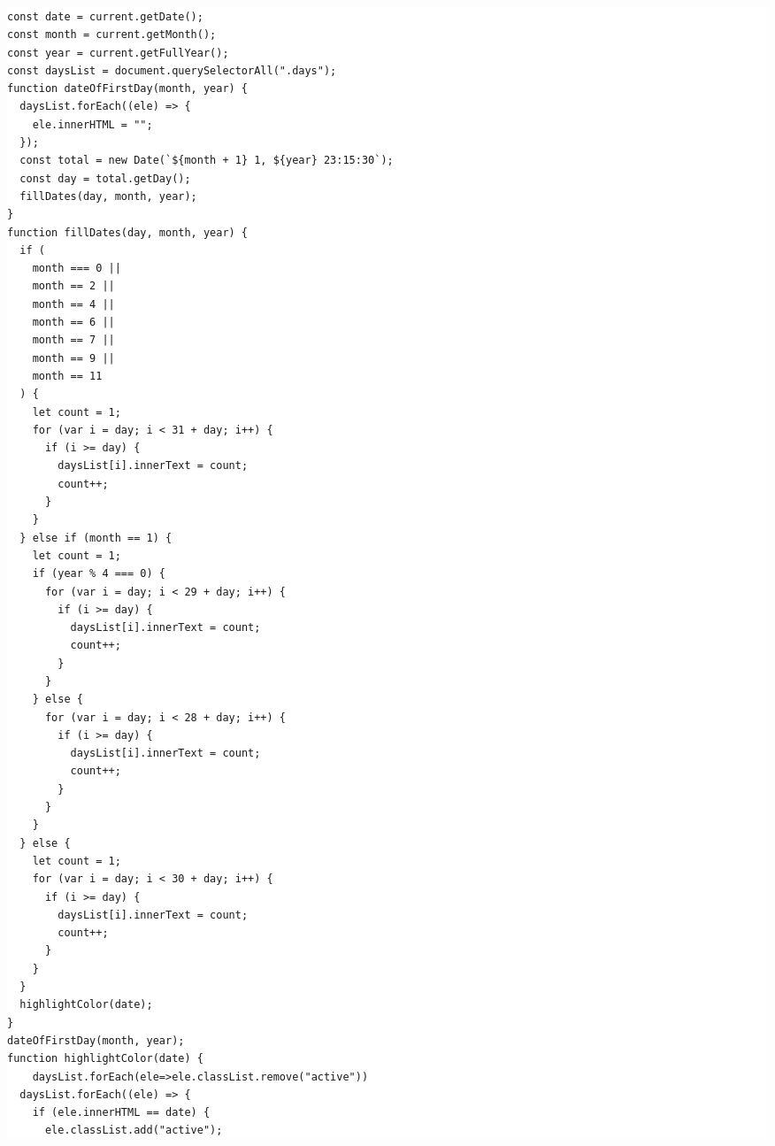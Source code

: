 ```
const date = current.getDate();
const month = current.getMonth();
const year = current.getFullYear();
const daysList = document.querySelectorAll(".days");
function dateOfFirstDay(month, year) {
  daysList.forEach((ele) => {
    ele.innerHTML = "";
  });
  const total = new Date(`${month + 1} 1, ${year} 23:15:30`);
  const day = total.getDay();
  fillDates(day, month, year); 
}
function fillDates(day, month, year) {
  if (
    month === 0 ||
    month == 2 ||
    month == 4 ||
    month == 6 ||
    month == 7 ||
    month == 9 ||
    month == 11
  ) {
    let count = 1;
    for (var i = day; i < 31 + day; i++) {
      if (i >= day) {
        daysList[i].innerText = count;
        count++;
      }
    }
  } else if (month == 1) {
    let count = 1;
    if (year % 4 === 0) {
      for (var i = day; i < 29 + day; i++) {
        if (i >= day) {
          daysList[i].innerText = count;
          count++;
        }
      }
    } else {
      for (var i = day; i < 28 + day; i++) {
        if (i >= day) {
          daysList[i].innerText = count;
          count++;
        }
      }
    }
  } else {
    let count = 1;
    for (var i = day; i < 30 + day; i++) {
      if (i >= day) {
        daysList[i].innerText = count;
        count++;
      }
    }
  }
  highlightColor(date);
}
dateOfFirstDay(month, year);
function highlightColor(date) {
    daysList.forEach(ele=>ele.classList.remove("active"))
  daysList.forEach((ele) => {
    if (ele.innerHTML == date) {
      ele.classList.add("active");
```